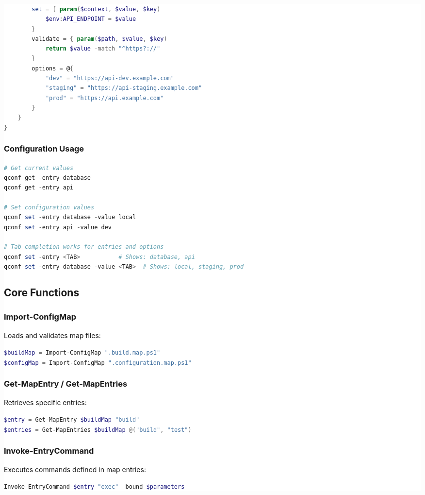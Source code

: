 ```powershell
        set = { param($context, $value, $key)
            $env:API_ENDPOINT = $value
        }
        validate = { param($path, $value, $key)
            return $value -match "^https?://"
        }
        options = @{
            "dev" = "https://api-dev.example.com"
            "staging" = "https://api-staging.example.com"
            "prod" = "https://api.example.com"
        }
    }
}
```

### Configuration Usage
```powershell
# Get current values
qconf get -entry database
qconf get -entry api

# Set configuration values
qconf set -entry database -value local
qconf set -entry api -value dev

# Tab completion works for entries and options
qconf set -entry <TAB>           # Shows: database, api
qconf set -entry database -value <TAB>  # Shows: local, staging, prod
```

## Core Functions

### Import-ConfigMap
Loads and validates map files:
```powershell
$buildMap = Import-ConfigMap ".build.map.ps1"
$configMap = Import-ConfigMap ".configuration.map.ps1"
```

### Get-MapEntry / Get-MapEntries
Retrieves specific entries:
```powershell
$entry = Get-MapEntry $buildMap "build"
$entries = Get-MapEntries $buildMap @("build", "test")
```

### Invoke-EntryCommand
Executes commands defined in map entries:
```powershell
Invoke-EntryCommand $entry "exec" -bound $parameters
```
